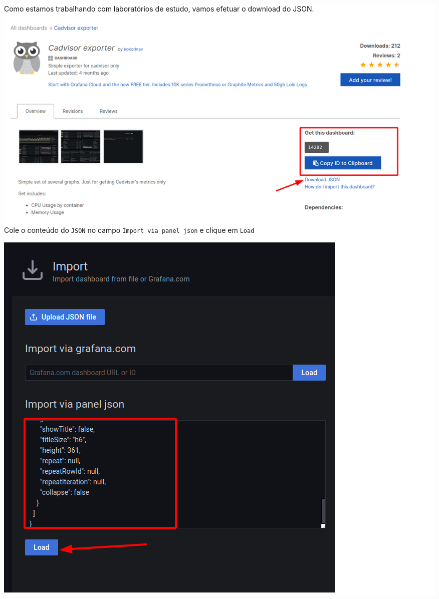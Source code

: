 Como estamos trabalhando com laboratórios de estudo, vamos efetuar o download do JSON.

![Get Cadvisor Dashboard](resources/07getdashboard.png)


Cole o conteúdo do `JSON` no campo `Import via panel json` e clique em `Load`

![Load Dashboard](resources/07loaddashboard.png)
